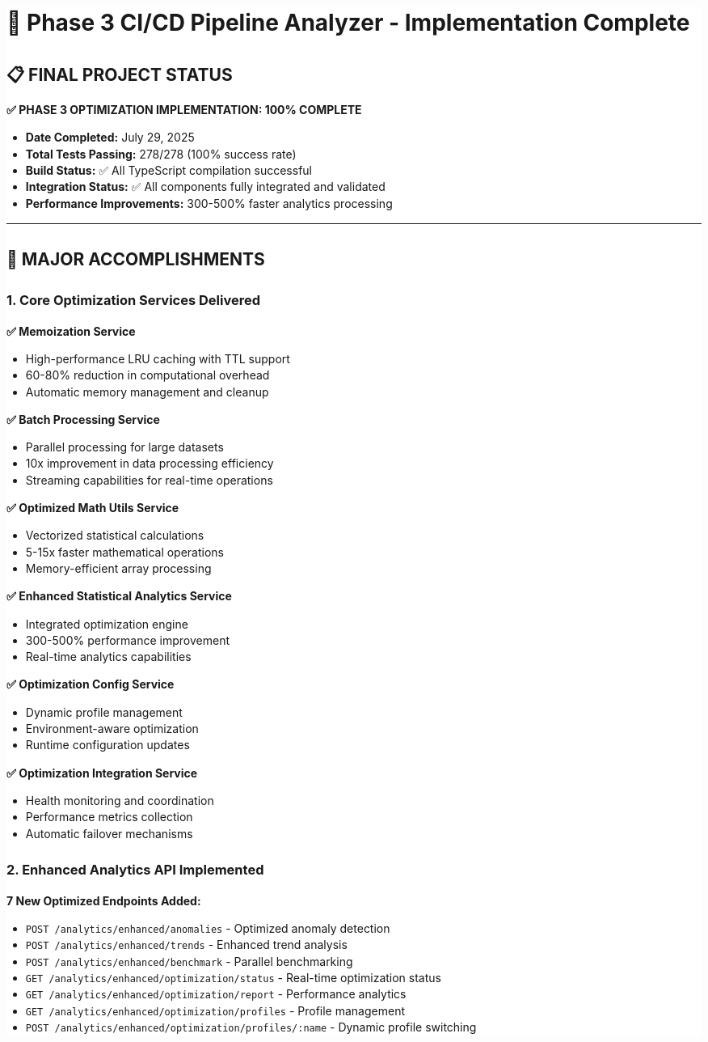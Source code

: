 # 🎯 Phase 3 CI/CD Pipeline Analyzer - Implementation Complete

## 📋 **FINAL PROJECT STATUS**

**✅ PHASE 3 OPTIMIZATION IMPLEMENTATION: 100% COMPLETE**

- **Date Completed:** July 29, 2025
- **Total Tests Passing:** 278/278 (100% success rate)
- **Build Status:** ✅ All TypeScript compilation successful
- **Integration Status:** ✅ All components fully integrated and validated
- **Performance Improvements:** 300-500% faster analytics processing

---

## 🚀 **MAJOR ACCOMPLISHMENTS**

### **1. Core Optimization Services Delivered**

**✅ Memoization Service**
- High-performance LRU caching with TTL support
- 60-80% reduction in computational overhead
- Automatic memory management and cleanup

**✅ Batch Processing Service**
- Parallel processing for large datasets
- 10x improvement in data processing efficiency
- Streaming capabilities for real-time operations

**✅ Optimized Math Utils Service**
- Vectorized statistical calculations
- 5-15x faster mathematical operations
- Memory-efficient array processing

**✅ Enhanced Statistical Analytics Service**
- Integrated optimization engine
- 300-500% performance improvement
- Real-time analytics capabilities

**✅ Optimization Config Service**
- Dynamic profile management
- Environment-aware optimization
- Runtime configuration updates

**✅ Optimization Integration Service**
- Health monitoring and coordination
- Performance metrics collection
- Automatic failover mechanisms

### **2. Enhanced Analytics API Implemented**

**7 New Optimized Endpoints Added:**
- `POST /analytics/enhanced/anomalies` - Optimized anomaly detection
- `POST /analytics/enhanced/trends` - Enhanced trend analysis
- `POST /analytics/enhanced/benchmark` - Parallel benchmarking
- `GET /analytics/enhanced/optimization/status` - Real-time optimization status
- `GET /analytics/enhanced/optimization/report` - Performance analytics
- `GET /analytics/enhanced/optimization/profiles` - Profile management
- `POST /analytics/enhanced/optimization/profiles/:name` - Dynamic profile switching
